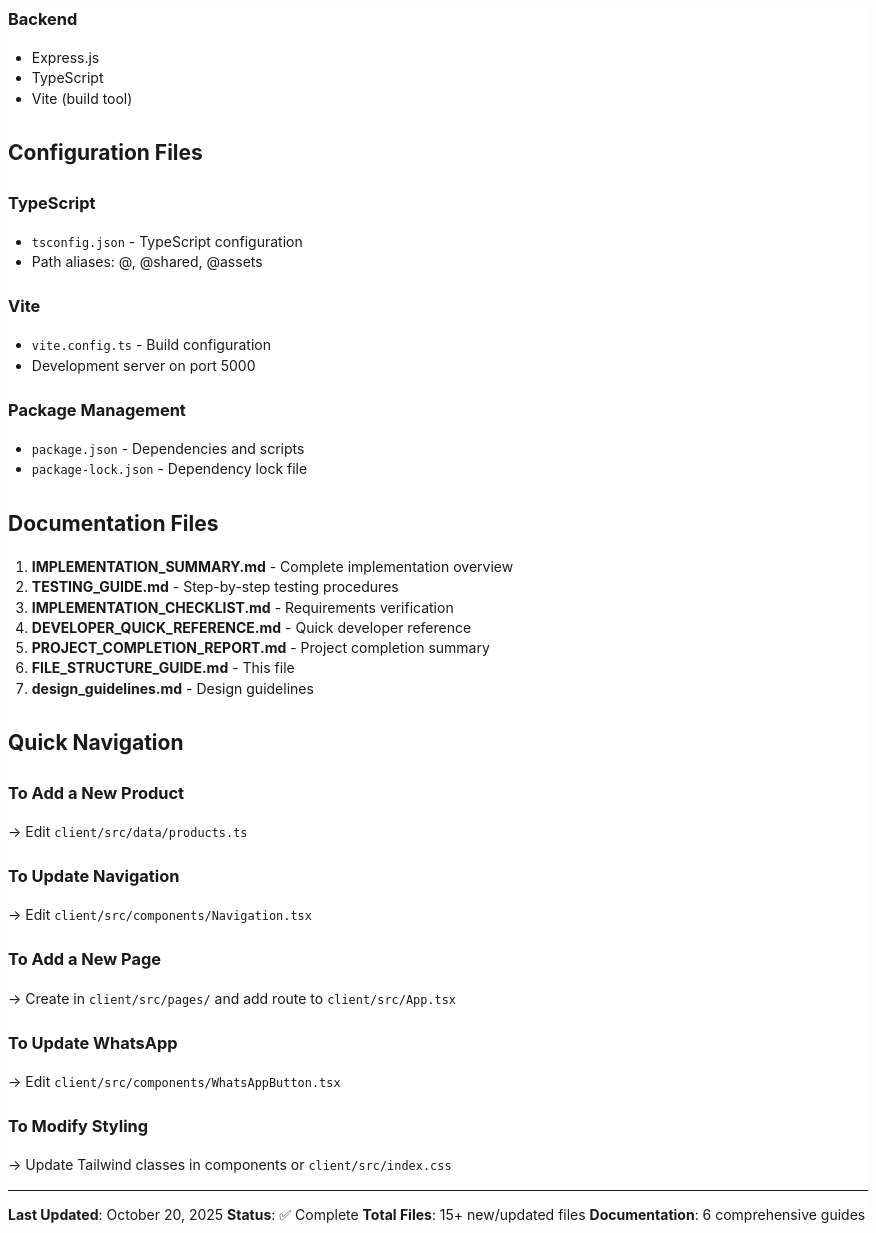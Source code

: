 ### Backend
- Express.js
- TypeScript
- Vite (build tool)

## Configuration Files

### TypeScript
- `tsconfig.json` - TypeScript configuration
- Path aliases: @, @shared, @assets

### Vite
- `vite.config.ts` - Build configuration
- Development server on port 5000

### Package Management
- `package.json` - Dependencies and scripts
- `package-lock.json` - Dependency lock file

## Documentation Files

1. **IMPLEMENTATION_SUMMARY.md** - Complete implementation overview
2. **TESTING_GUIDE.md** - Step-by-step testing procedures
3. **IMPLEMENTATION_CHECKLIST.md** - Requirements verification
4. **DEVELOPER_QUICK_REFERENCE.md** - Quick developer reference
5. **PROJECT_COMPLETION_REPORT.md** - Project completion summary
6. **FILE_STRUCTURE_GUIDE.md** - This file
7. **design_guidelines.md** - Design guidelines

## Quick Navigation

### To Add a New Product
→ Edit `client/src/data/products.ts`

### To Update Navigation
→ Edit `client/src/components/Navigation.tsx`

### To Add a New Page
→ Create in `client/src/pages/` and add route to `client/src/App.tsx`

### To Update WhatsApp
→ Edit `client/src/components/WhatsAppButton.tsx`

### To Modify Styling
→ Update Tailwind classes in components or `client/src/index.css`

---

**Last Updated**: October 20, 2025
**Status**: ✅ Complete
**Total Files**: 15+ new/updated files
**Documentation**: 6 comprehensive guides

